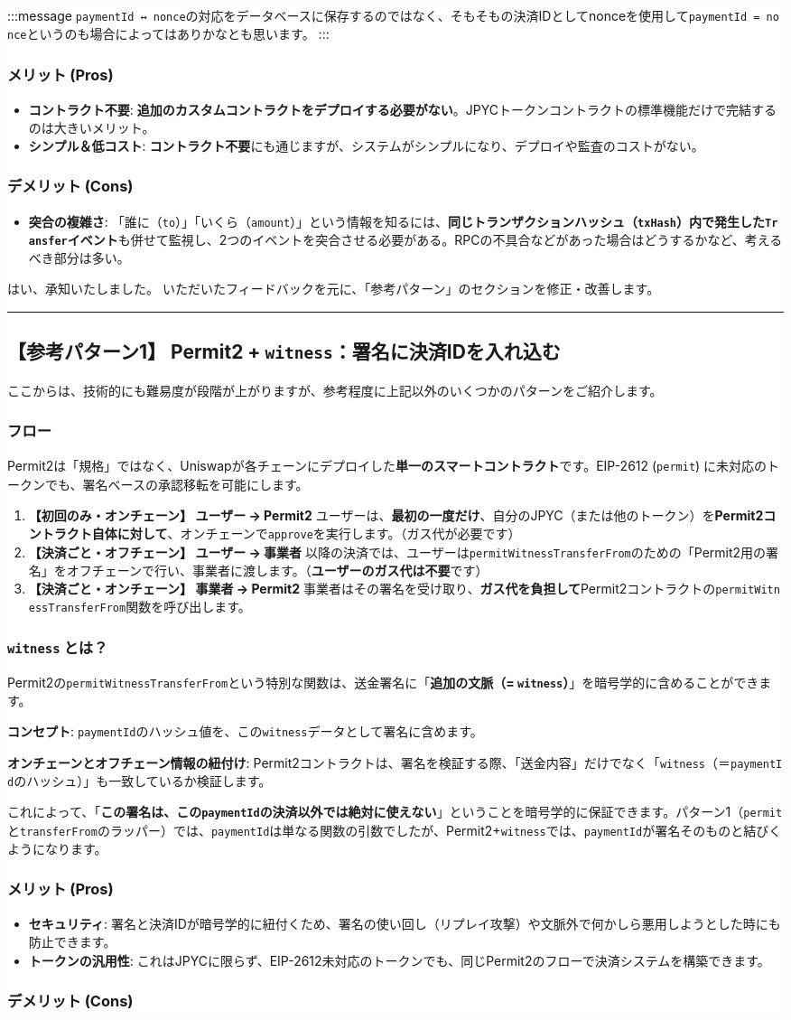 :::message
`paymentId ↔ nonce`の対応をデータベースに保存するのではなく、そもそもの決済IDとしてnonceを使用して`paymentId = nonce`というのも場合によってはありかなとも思います。
:::

### メリット (Pros)

  * **コントラクト不要**: **追加のカスタムコントラクトをデプロイする必要がない**。JPYCトークンコントラクトの標準機能だけで完結するのは大きいメリット。
  * **シンプル＆低コスト**: **コントラクト不要**にも通じますが、システムがシンプルになり、デプロイや監査のコストがない。

### デメリット (Cons)

  * **突合の複雑さ**: 「誰に（`to`）」「いくら（`amount`）」という情報を知るには、**同じトランザクションハッシュ（`txHash`）内で発生した`Transfer`イベント**も併せて監視し、2つのイベントを突合させる必要がある。RPCの不具合などがあった場合はどうするかなど、考えるべき部分は多い。

はい、承知いたしました。
いただいたフィードバックを元に、「参考パターン」のセクションを修正・改善します。

---

## 【参考パターン1】 Permit2 + `witness`：署名に決済IDを入れ込む

ここからは、技術的にも難易度が段階が上がりますが、参考程度に上記以外のいくつかのパターンをご紹介します。

### フロー

Permit2は「規格」ではなく、Uniswapが各チェーンにデプロイした**単一のスマートコントラクト**です。EIP-2612 (`permit`) に未対応のトークンでも、署名ベースの承認移転を可能にします。

1.  **【初回のみ・オンチェーン】 ユーザー → Permit2**
    ユーザーは、**最初の一度だけ**、自分のJPYC（または他のトークン）を**Permit2コントラクト自体に対して**、オンチェーンで`approve`を実行します。（ガス代が必要です）
2.  **【決済ごと・オフチェーン】 ユーザー → 事業者**
    以降の決済では、ユーザーは`permitWitnessTransferFrom`のための「Permit2用の署名」をオフチェーンで行い、事業者に渡します。（**ユーザーのガス代は不要**です）
3.  **【決済ごと・オンチェーン】 事業者 → Permit2**
    事業者はその署名を受け取り、**ガス代を負担して**Permit2コントラクトの`permitWitnessTransferFrom`関数を呼び出します。

### `witness` とは？

Permit2の`permitWitnessTransferFrom`という特別な関数は、送金署名に「**追加の文脈（= `witness`）**」を暗号学的に含めることができます。

**コンセプト**:
`paymentId`のハッシュ値を、この`witness`データとして署名に含めます。

**オンチェーンとオフチェーン情報の紐付け**:
Permit2コントラクトは、署名を検証する際、「送金内容」だけでなく「`witness`（＝`paymentId`のハッシュ）」も一致しているか検証します。

これによって、「**この署名は、この`paymentId`の決済以外では絶対に使えない**」ということを暗号学的に保証できます。パターン1（`permit`と`transferFrom`のラッパー）では、`paymentId`は単なる関数の引数でしたが、Permit2+`witness`では、`paymentId`が署名そのものと結びくようになります。

### メリット (Pros)

* **セキュリティ**: 署名と決済IDが暗号学的に紐付くため、署名の使い回し（リプレイ攻撃）や文脈外で何かしら悪用しようとした時にも防止できます。
* **トークンの汎用性**: これはJPYCに限らず、EIP-2612未対応のトークンでも、同じPermit2のフローで決済システムを構築できます。

### デメリット (Cons)
